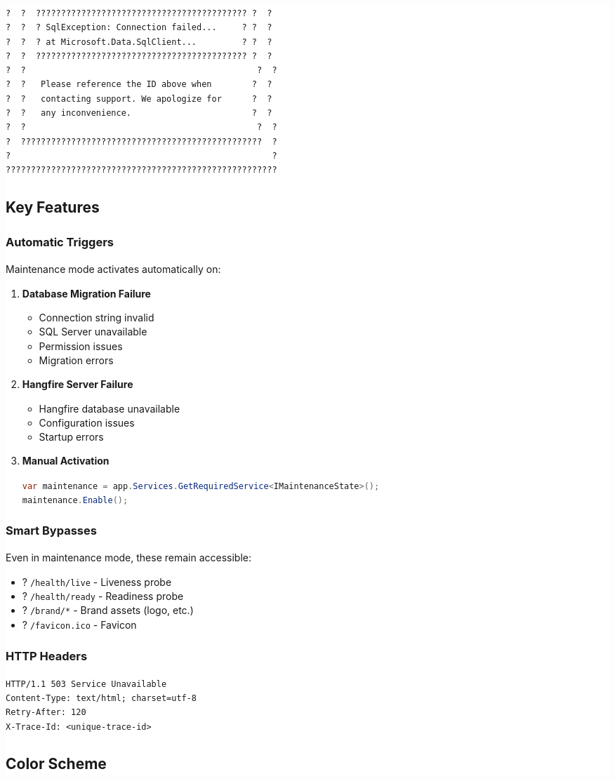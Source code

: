 ```
?  ?  ?????????????????????????????????????????? ?  ?
?  ?  ? SqlException: Connection failed...     ? ?  ?
?  ?  ? at Microsoft.Data.SqlClient...         ? ?  ?
?  ?  ?????????????????????????????????????????? ?  ?
?  ?                                              ?  ?
?  ?   Please reference the ID above when        ?  ?
?  ?   contacting support. We apologize for      ?  ?
?  ?   any inconvenience.                        ?  ?
?  ?                                              ?  ?
?  ????????????????????????????????????????????????  ?
?                                                    ?
??????????????????????????????????????????????????????
```

## Key Features

### Automatic Triggers
Maintenance mode activates automatically on:

1. **Database Migration Failure**
   - Connection string invalid
   - SQL Server unavailable
   - Permission issues
   - Migration errors

2. **Hangfire Server Failure**
   - Hangfire database unavailable
   - Configuration issues
   - Startup errors

3. **Manual Activation**
   ```csharp
   var maintenance = app.Services.GetRequiredService<IMaintenanceState>();
   maintenance.Enable();
   ```

### Smart Bypasses
Even in maintenance mode, these remain accessible:
- ? `/health/live` - Liveness probe
- ? `/health/ready` - Readiness probe  
- ? `/brand/*` - Brand assets (logo, etc.)
- ? `/favicon.ico` - Favicon

### HTTP Headers
```
HTTP/1.1 503 Service Unavailable
Content-Type: text/html; charset=utf-8
Retry-After: 120
X-Trace-Id: <unique-trace-id>
```

## Color Scheme
